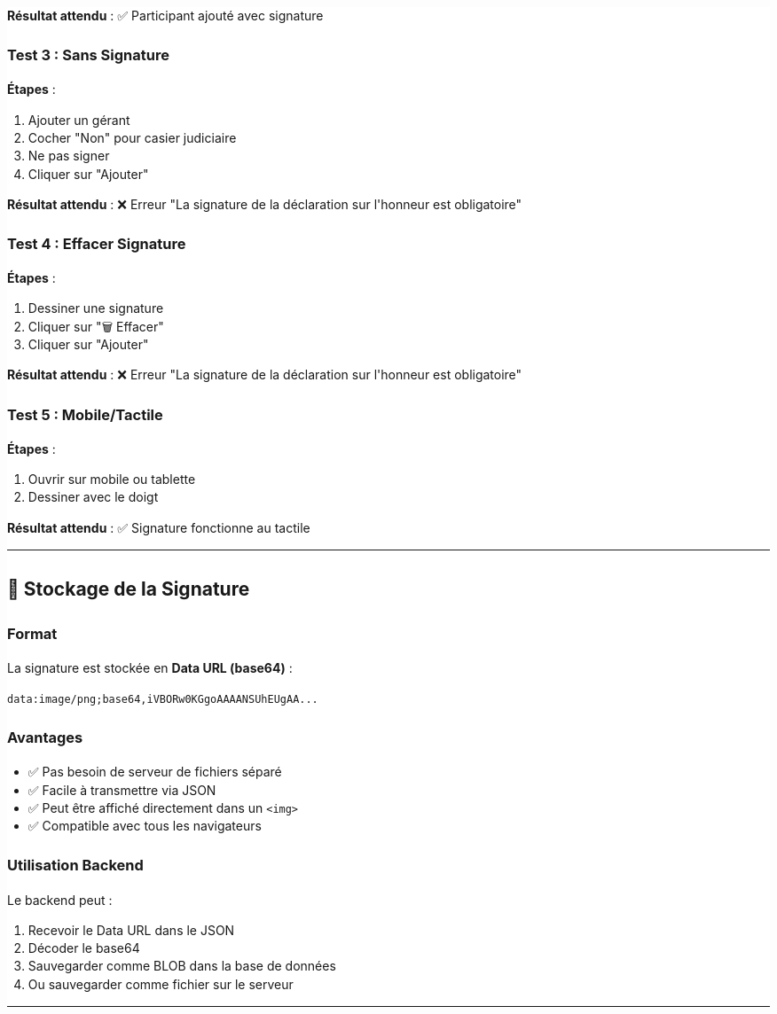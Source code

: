 **Résultat attendu** : ✅ Participant ajouté avec signature

### Test 3 : Sans Signature
**Étapes** :
1. Ajouter un gérant
2. Cocher "Non" pour casier judiciaire
3. Ne pas signer
4. Cliquer sur "Ajouter"

**Résultat attendu** : ❌ Erreur "La signature de la déclaration sur l'honneur est obligatoire"

### Test 4 : Effacer Signature
**Étapes** :
1. Dessiner une signature
2. Cliquer sur "🗑️ Effacer"
3. Cliquer sur "Ajouter"

**Résultat attendu** : ❌ Erreur "La signature de la déclaration sur l'honneur est obligatoire"

### Test 5 : Mobile/Tactile
**Étapes** :
1. Ouvrir sur mobile ou tablette
2. Dessiner avec le doigt

**Résultat attendu** : ✅ Signature fonctionne au tactile

---

## 💾 Stockage de la Signature

### Format
La signature est stockée en **Data URL (base64)** :
```
data:image/png;base64,iVBORw0KGgoAAAANSUhEUgAA...
```

### Avantages
- ✅ Pas besoin de serveur de fichiers séparé
- ✅ Facile à transmettre via JSON
- ✅ Peut être affiché directement dans un `<img>`
- ✅ Compatible avec tous les navigateurs

### Utilisation Backend
Le backend peut :
1. Recevoir le Data URL dans le JSON
2. Décoder le base64
3. Sauvegarder comme BLOB dans la base de données
4. Ou sauvegarder comme fichier sur le serveur

---
